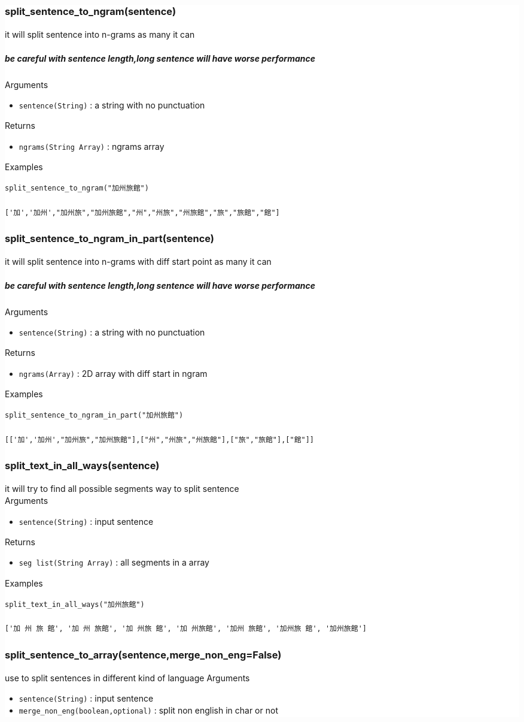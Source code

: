 ### split_sentence_to_ngram(sentence)
it will split sentence into n-grams as many it can  
##### be careful with sentence length,long sentence will have worse performance  
Arguments
- `sentence(String)` : a string with no punctuation
 
Returns
- `ngrams(String Array)` : ngrams array  

Examples  
```
split_sentence_to_ngram("加州旅館")

['加','加州',"加州旅","加州旅館","州","州旅","州旅館","旅","旅館","館"]
```

### split_sentence_to_ngram_in_part(sentence)
it will split sentence into n-grams with diff start point as many it can  
##### be careful with sentence length,long sentence will have worse performance    
Arguments
- `sentence(String)` : a string with no punctuation
 
Returns
- `ngrams(Array)` : 2D array with diff start in ngram  

Examples  
```
split_sentence_to_ngram_in_part("加州旅館")

[['加','加州',"加州旅","加州旅館"],["州","州旅","州旅館"],["旅","旅館"],["館"]]
```

### split_text_in_all_ways(sentence)
it will try to find all possible segments way to split sentence  
Arguments
- `sentence(String)` : input sentence

Returns
- `seg list(String Array)` : all segments in a array  

Examples  
```
split_text_in_all_ways("加州旅館")

['加 州 旅 館', '加 州 旅館', '加 州旅 館', '加 州旅館', '加州 旅館', '加州旅 館', '加州旅館']
```

### split_sentence_to_array(sentence,merge_non_eng=False)
use to split sentences in different kind of language
Arguments
- `sentence(String)` : input sentence
- `merge_non_eng(boolean,optional)` : split non english in char or not
